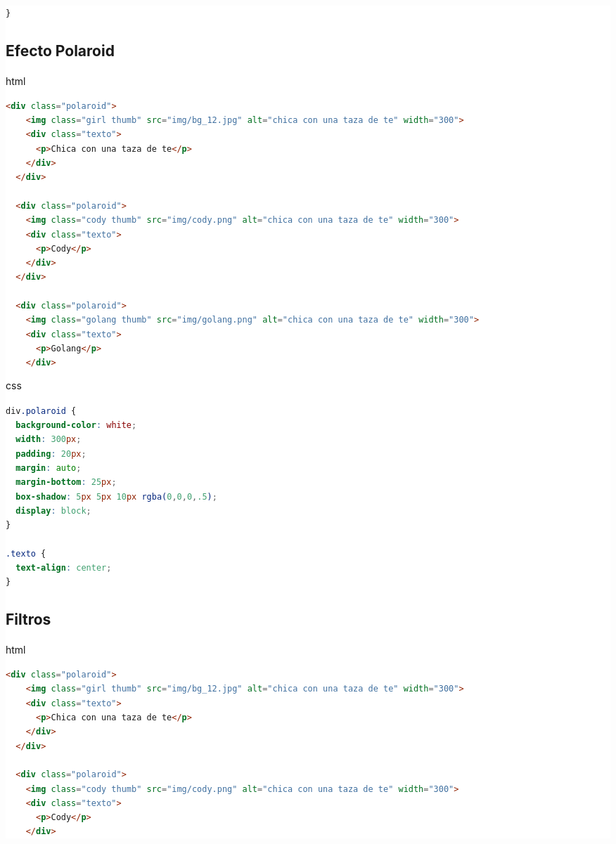 ``` CSS
}

```


## Efecto Polaroid


html 
``` HTML
<div class="polaroid">
    <img class="girl thumb" src="img/bg_12.jpg" alt="chica con una taza de te" width="300">
    <div class="texto">
      <p>Chica con una taza de te</p>
    </div>
  </div>

  <div class="polaroid">
    <img class="cody thumb" src="img/cody.png" alt="chica con una taza de te" width="300">
    <div class="texto">
      <p>Cody</p>
    </div>
  </div>

  <div class="polaroid">
    <img class="golang thumb" src="img/golang.png" alt="chica con una taza de te" width="300">
    <div class="texto">
      <p>Golang</p>
    </div>
```

css
``` CSS
div.polaroid {
  background-color: white;
  width: 300px;
  padding: 20px;
  margin: auto;
  margin-bottom: 25px;
  box-shadow: 5px 5px 10px rgba(0,0,0,.5);
  display: block;
}

.texto {
  text-align: center;
}
```


## Filtros


html 
``` HTML
<div class="polaroid">
    <img class="girl thumb" src="img/bg_12.jpg" alt="chica con una taza de te" width="300">
    <div class="texto">
      <p>Chica con una taza de te</p>
    </div>
  </div>

  <div class="polaroid">
    <img class="cody thumb" src="img/cody.png" alt="chica con una taza de te" width="300">
    <div class="texto">
      <p>Cody</p>
    </div>
```